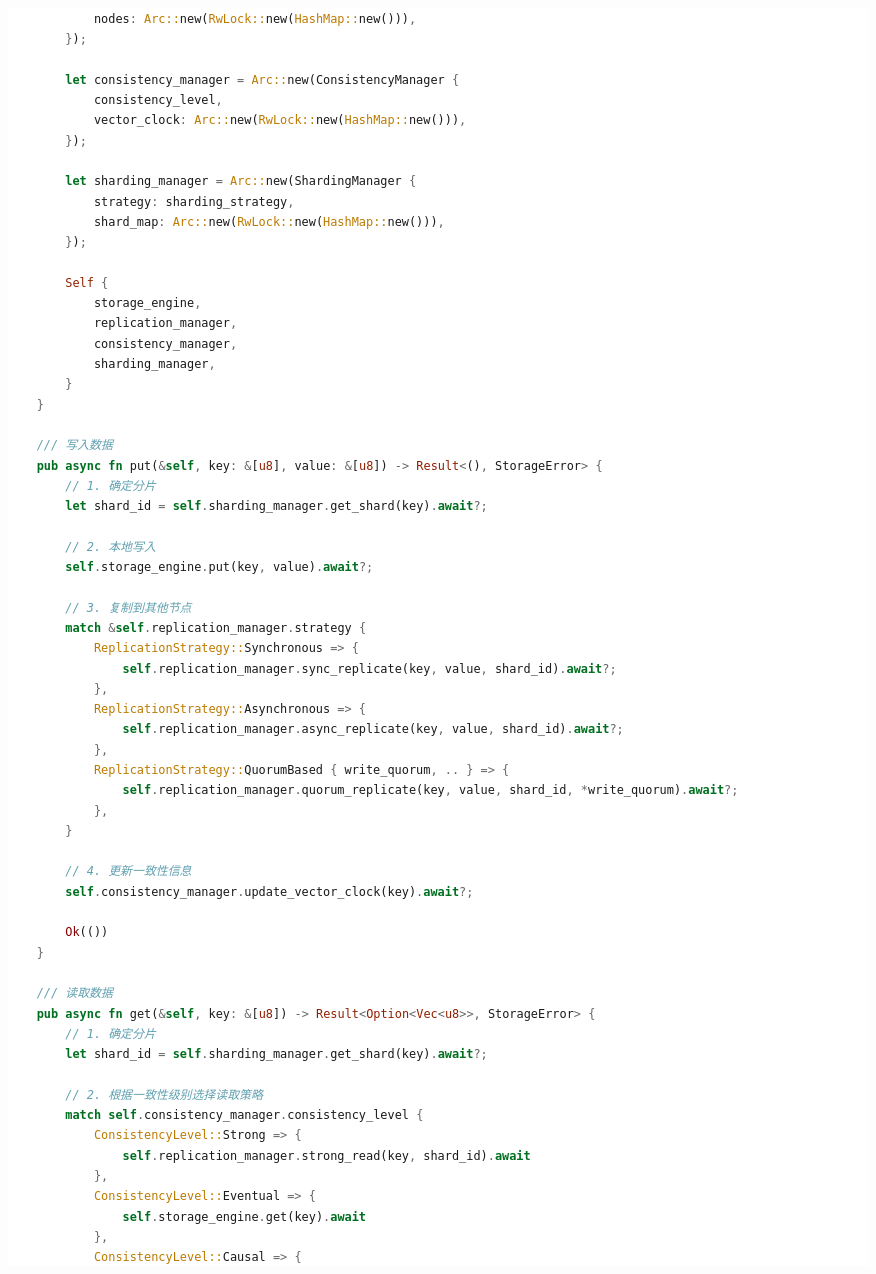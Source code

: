 ```rust
            nodes: Arc::new(RwLock::new(HashMap::new())),
        });

        let consistency_manager = Arc::new(ConsistencyManager {
            consistency_level,
            vector_clock: Arc::new(RwLock::new(HashMap::new())),
        });

        let sharding_manager = Arc::new(ShardingManager {
            strategy: sharding_strategy,
            shard_map: Arc::new(RwLock::new(HashMap::new())),
        });

        Self {
            storage_engine,
            replication_manager,
            consistency_manager,
            sharding_manager,
        }
    }

    /// 写入数据
    pub async fn put(&self, key: &[u8], value: &[u8]) -> Result<(), StorageError> {
        // 1. 确定分片
        let shard_id = self.sharding_manager.get_shard(key).await?;
        
        // 2. 本地写入
        self.storage_engine.put(key, value).await?;
        
        // 3. 复制到其他节点
        match &self.replication_manager.strategy {
            ReplicationStrategy::Synchronous => {
                self.replication_manager.sync_replicate(key, value, shard_id).await?;
            },
            ReplicationStrategy::Asynchronous => {
                self.replication_manager.async_replicate(key, value, shard_id).await?;
            },
            ReplicationStrategy::QuorumBased { write_quorum, .. } => {
                self.replication_manager.quorum_replicate(key, value, shard_id, *write_quorum).await?;
            },
        }
        
        // 4. 更新一致性信息
        self.consistency_manager.update_vector_clock(key).await?;
        
        Ok(())
    }

    /// 读取数据
    pub async fn get(&self, key: &[u8]) -> Result<Option<Vec<u8>>, StorageError> {
        // 1. 确定分片
        let shard_id = self.sharding_manager.get_shard(key).await?;
        
        // 2. 根据一致性级别选择读取策略
        match self.consistency_manager.consistency_level {
            ConsistencyLevel::Strong => {
                self.replication_manager.strong_read(key, shard_id).await
            },
            ConsistencyLevel::Eventual => {
                self.storage_engine.get(key).await
            },
            ConsistencyLevel::Causal => {
```